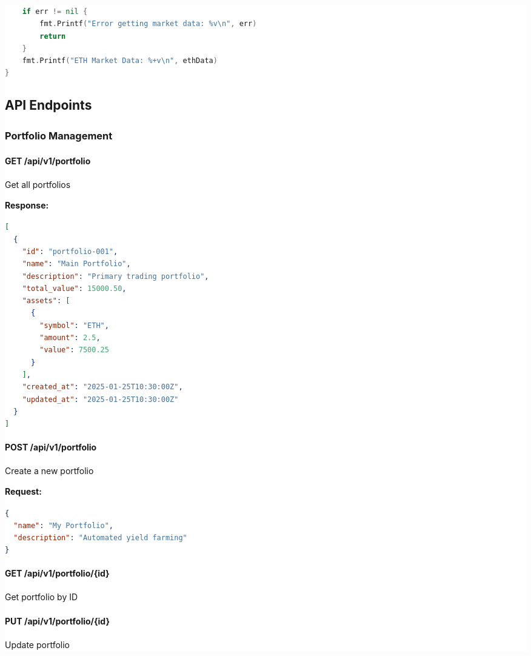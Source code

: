 ```go
	if err != nil {
		fmt.Printf("Error getting market data: %v\n", err)
		return
	}
	fmt.Printf("ETH Market Data: %+v\n", ethData)
}
```

## API Endpoints

### Portfolio Management

#### GET /api/v1/portfolio
Get all portfolios

**Response:**
```json
[
  {
    "id": "portfolio-001",
    "name": "Main Portfolio",
    "description": "Primary trading portfolio",
    "total_value": 15000.50,
    "assets": [
      {
        "symbol": "ETH",
        "amount": 2.5,
        "value": 7500.25
      }
    ],
    "created_at": "2025-01-25T10:30:00Z",
    "updated_at": "2025-01-25T10:30:00Z"
  }
]
```

#### POST /api/v1/portfolio
Create a new portfolio

**Request:**
```json
{
  "name": "My Portfolio",
  "description": "Automated yield farming"
}
```

#### GET /api/v1/portfolio/{id}
Get portfolio by ID

#### PUT /api/v1/portfolio/{id}
Update portfolio
